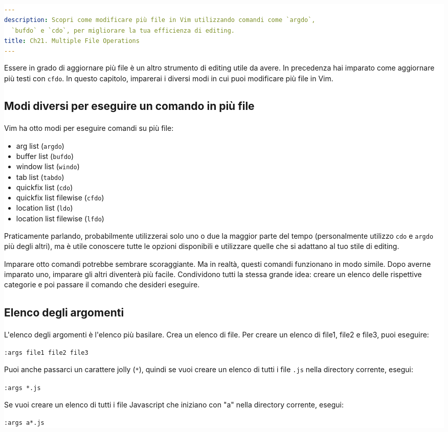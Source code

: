```yaml
---
description: Scopri come modificare più file in Vim utilizzando comandi come `argdo`,
  `bufdo` e `cdo`, per migliorare la tua efficienza di editing.
title: Ch21. Multiple File Operations
---
```


Essere in grado di aggiornare più file è un altro strumento di editing utile da avere. In precedenza hai imparato come aggiornare più testi con `cfdo`. In questo capitolo, imparerai i diversi modi in cui puoi modificare più file in Vim.

## Modi diversi per eseguire un comando in più file

Vim ha otto modi per eseguire comandi su più file:
- arg list (`argdo`)
- buffer list (`bufdo`)
- window list (`windo`)
- tab list (`tabdo`)
- quickfix list (`cdo`)
- quickfix list filewise (`cfdo`)
- location list (`ldo`)
- location list filewise (`lfdo`)

Praticamente parlando, probabilmente utilizzerai solo uno o due la maggior parte del tempo (personalmente utilizzo `cdo` e `argdo` più degli altri), ma è utile conoscere tutte le opzioni disponibili e utilizzare quelle che si adattano al tuo stile di editing.

Imparare otto comandi potrebbe sembrare scoraggiante. Ma in realtà, questi comandi funzionano in modo simile. Dopo averne imparato uno, imparare gli altri diventerà più facile. Condividono tutti la stessa grande idea: creare un elenco delle rispettive categorie e poi passare il comando che desideri eseguire.

## Elenco degli argomenti

L'elenco degli argomenti è l'elenco più basilare. Crea un elenco di file. Per creare un elenco di file1, file2 e file3, puoi eseguire:

```shell
:args file1 file2 file3
```

Puoi anche passarci un carattere jolly (`*`), quindi se vuoi creare un elenco di tutti i file `.js` nella directory corrente, esegui:

```shell
:args *.js
```

Se vuoi creare un elenco di tutti i file Javascript che iniziano con "a" nella directory corrente, esegui:

```shell
:args a*.js
```
